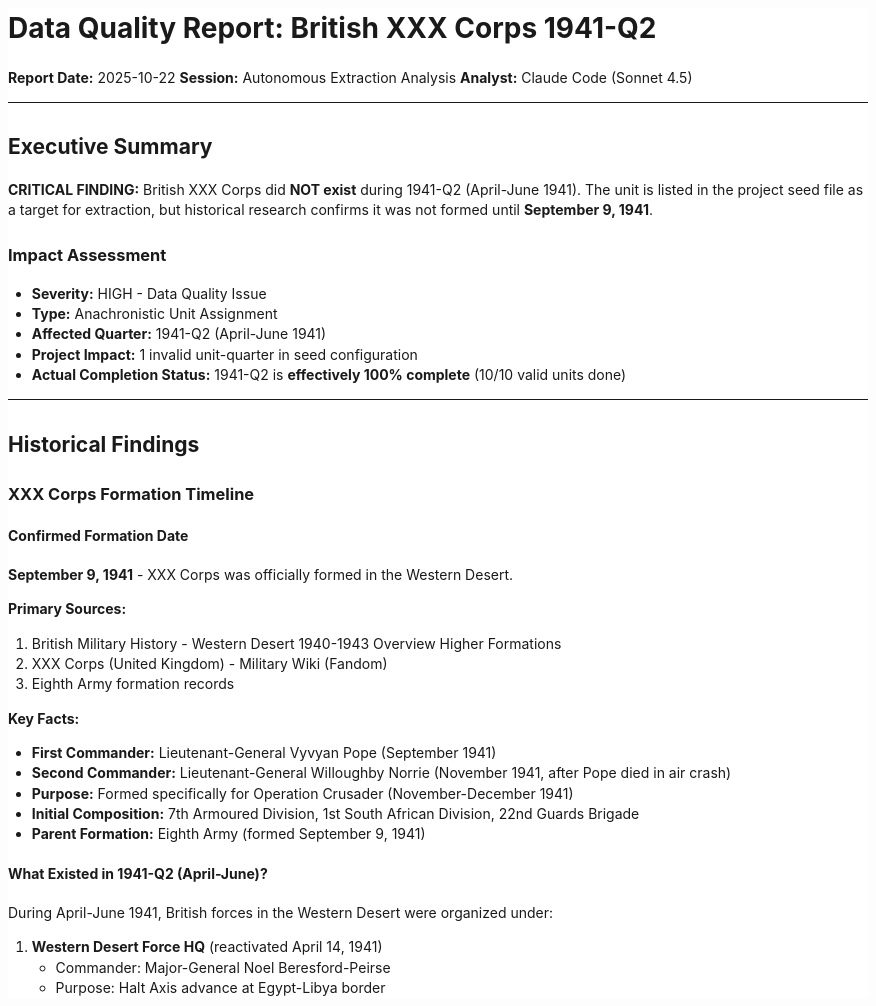 # Data Quality Report: British XXX Corps 1941-Q2

**Report Date:** 2025-10-22
**Session:** Autonomous Extraction Analysis
**Analyst:** Claude Code (Sonnet 4.5)

---

## Executive Summary

**CRITICAL FINDING:** British XXX Corps did **NOT exist** during 1941-Q2 (April-June 1941). The unit is listed in the project seed file as a target for extraction, but historical research confirms it was not formed until **September 9, 1941**.

### Impact Assessment

- **Severity:** HIGH - Data Quality Issue
- **Type:** Anachronistic Unit Assignment
- **Affected Quarter:** 1941-Q2 (April-June 1941)
- **Project Impact:** 1 invalid unit-quarter in seed configuration
- **Actual Completion Status:** 1941-Q2 is **effectively 100% complete** (10/10 valid units done)

---

## Historical Findings

### XXX Corps Formation Timeline

#### Confirmed Formation Date
**September 9, 1941** - XXX Corps was officially formed in the Western Desert.

**Primary Sources:**
1. British Military History - Western Desert 1940-1943 Overview Higher Formations
2. XXX Corps (United Kingdom) - Military Wiki (Fandom)
3. Eighth Army formation records

**Key Facts:**
- **First Commander:** Lieutenant-General Vyvyan Pope (September 1941)
- **Second Commander:** Lieutenant-General Willoughby Norrie (November 1941, after Pope died in air crash)
- **Purpose:** Formed specifically for Operation Crusader (November-December 1941)
- **Initial Composition:** 7th Armoured Division, 1st South African Division, 22nd Guards Brigade
- **Parent Formation:** Eighth Army (formed September 9, 1941)

#### What Existed in 1941-Q2 (April-June)?

During April-June 1941, British forces in the Western Desert were organized under:

1. **Western Desert Force HQ** (reactivated April 14, 1941)
   - Commander: Major-General Noel Beresford-Peirse
   - Purpose: Halt Axis advance at Egypt-Libya border
